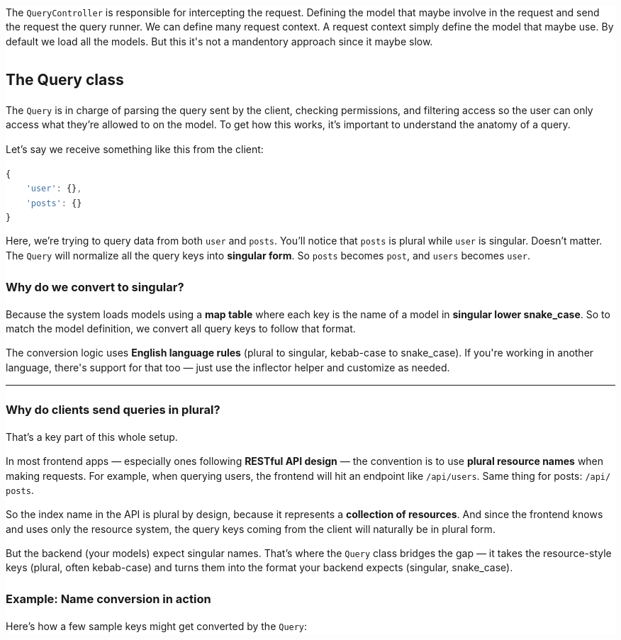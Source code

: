 The `QueryController` is responsible for intercepting the request. Defining the model that maybe involve in the request and send the request the query runner.
We can define many request context. A request context simply define the model that maybe use. By default we load all the models. But this it's not a mandentory approach since it maybe slow.

## The Query class

The `Query` is in charge of parsing the query sent by the client, checking permissions, and filtering access so the user can only access what they’re allowed to on the model. To get how this works, it’s important to understand the anatomy of a query.

Let’s say we receive something like this from the client:

```js
{
    'user': {},
    'posts': {}
}
```

Here, we’re trying to query data from both `user` and `posts`. You’ll notice that `posts` is plural while `user` is singular. Doesn’t matter. The `Query` will normalize all the query keys into **singular form**. So `posts` becomes `post`, and `users` becomes `user`.

### Why do we convert to singular?

Because the system loads models using a **map table** where each key is the name of a model in **singular lower snake_case**. So to match the model definition, we convert all query keys to follow that format.

The conversion logic uses **English language rules** (plural to singular, kebab-case to snake_case). If you're working in another language, there's support for that too — just use the inflector helper and customize as needed.

---

### Why do clients send queries in plural?

That’s a key part of this whole setup.

In most frontend apps — especially ones following **RESTful API design** — the convention is to use **plural resource names** when making requests. For example, when querying users, the frontend will hit an endpoint like `/api/users`. Same thing for posts: `/api/posts`.

So the index name in the API is plural by design, because it represents a **collection of resources**. And since the frontend knows and uses only the resource system, the query keys coming from the client will naturally be in plural form.

But the backend (your models) expect singular names. That’s where the `Query` class bridges the gap — it takes the resource-style keys (plural, often kebab-case) and turns them into the format your backend expects (singular, snake_case).

### Example: Name conversion in action

Here’s how a few sample keys might get converted by the `Query`:
